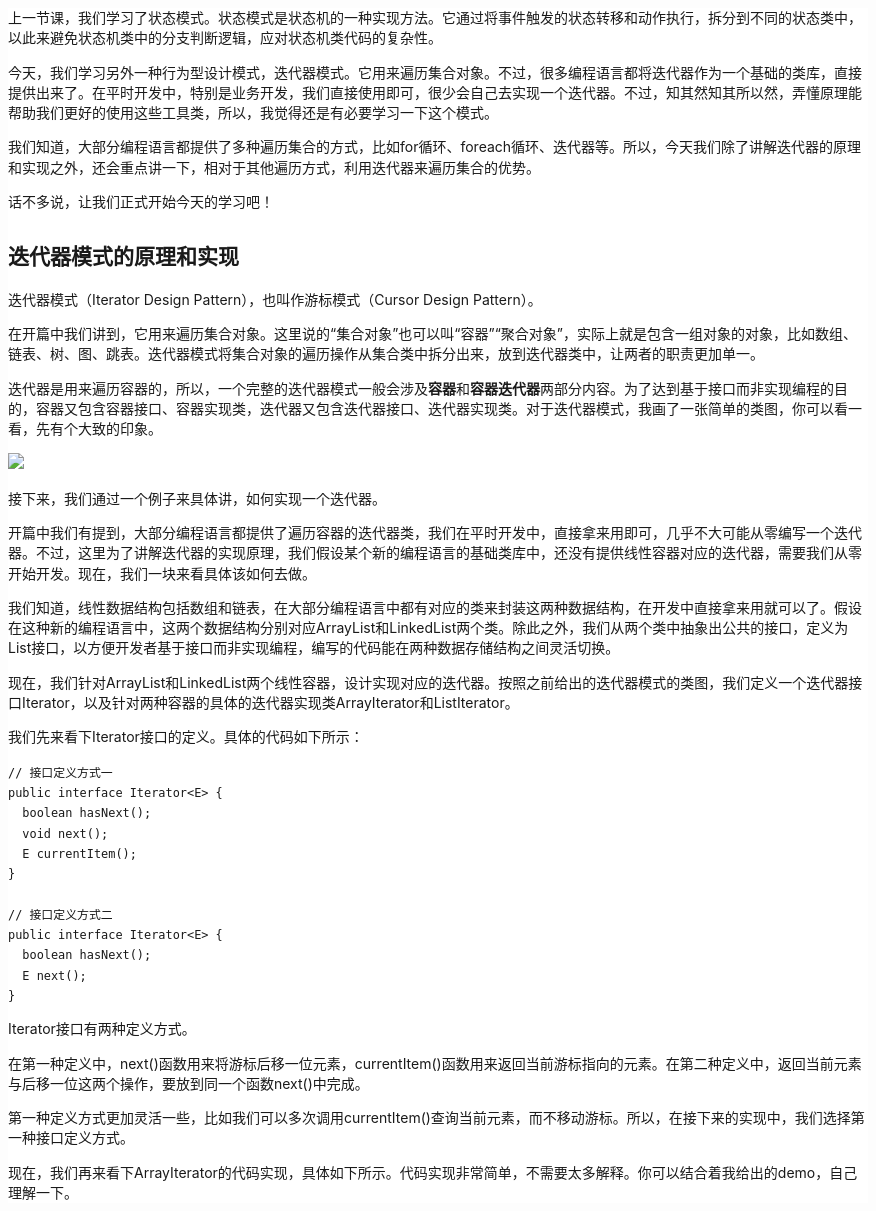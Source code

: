 上一节课，我们学习了状态模式。状态模式是状态机的一种实现方法。它通过将事件触发的状态转移和动作执行，拆分到不同的状态类中，以此来避免状态机类中的分支判断逻辑，应对状态机类代码的复杂性。

今天，我们学习另外一种行为型设计模式，迭代器模式。它用来遍历集合对象。不过，很多编程语言都将迭代器作为一个基础的类库，直接提供出来了。在平时开发中，特别是业务开发，我们直接使用即可，很少会自己去实现一个迭代器。不过，知其然知其所以然，弄懂原理能帮助我们更好的使用这些工具类，所以，我觉得还是有必要学习一下这个模式。

我们知道，大部分编程语言都提供了多种遍历集合的方式，比如for循环、foreach循环、迭代器等。所以，今天我们除了讲解迭代器的原理和实现之外，还会重点讲一下，相对于其他遍历方式，利用迭代器来遍历集合的优势。

话不多说，让我们正式开始今天的学习吧！

## 迭代器模式的原理和实现

迭代器模式（Iterator Design Pattern），也叫作游标模式（Cursor Design Pattern）。

在开篇中我们讲到，它用来遍历集合对象。这里说的“集合对象”也可以叫“容器”“聚合对象”，实际上就是包含一组对象的对象，比如数组、链表、树、图、跳表。迭代器模式将集合对象的遍历操作从集合类中拆分出来，放到迭代器类中，让两者的职责更加单一。

迭代器是用来遍历容器的，所以，一个完整的迭代器模式一般会涉及**容器**和**容器迭代器**两部分内容。为了达到基于接口而非实现编程的目的，容器又包含容器接口、容器实现类，迭代器又包含迭代器接口、迭代器实现类。对于迭代器模式，我画了一张简单的类图，你可以看一看，先有个大致的印象。

![](https://static001.geekbang.org/resource/image/cb/ec/cb72b5921681ac13d4fc05237597d2ec.jpg?wh=1623%2A951)

接下来，我们通过一个例子来具体讲，如何实现一个迭代器。

开篇中我们有提到，大部分编程语言都提供了遍历容器的迭代器类，我们在平时开发中，直接拿来用即可，几乎不大可能从零编写一个迭代器。不过，这里为了讲解迭代器的实现原理，我们假设某个新的编程语言的基础类库中，还没有提供线性容器对应的迭代器，需要我们从零开始开发。现在，我们一块来看具体该如何去做。

我们知道，线性数据结构包括数组和链表，在大部分编程语言中都有对应的类来封装这两种数据结构，在开发中直接拿来用就可以了。假设在这种新的编程语言中，这两个数据结构分别对应ArrayList和LinkedList两个类。除此之外，我们从两个类中抽象出公共的接口，定义为List接口，以方便开发者基于接口而非实现编程，编写的代码能在两种数据存储结构之间灵活切换。

现在，我们针对ArrayList和LinkedList两个线性容器，设计实现对应的迭代器。按照之前给出的迭代器模式的类图，我们定义一个迭代器接口Iterator，以及针对两种容器的具体的迭代器实现类ArrayIterator和ListIterator。

我们先来看下Iterator接口的定义。具体的代码如下所示：

```
// 接口定义方式一
public interface Iterator<E> {
  boolean hasNext();
  void next();
  E currentItem();
}

// 接口定义方式二
public interface Iterator<E> {
  boolean hasNext();
  E next();
}
```

Iterator接口有两种定义方式。

在第一种定义中，next()函数用来将游标后移一位元素，currentItem()函数用来返回当前游标指向的元素。在第二种定义中，返回当前元素与后移一位这两个操作，要放到同一个函数next()中完成。

第一种定义方式更加灵活一些，比如我们可以多次调用currentItem()查询当前元素，而不移动游标。所以，在接下来的实现中，我们选择第一种接口定义方式。

现在，我们再来看下ArrayIterator的代码实现，具体如下所示。代码实现非常简单，不需要太多解释。你可以结合着我给出的demo，自己理解一下。
